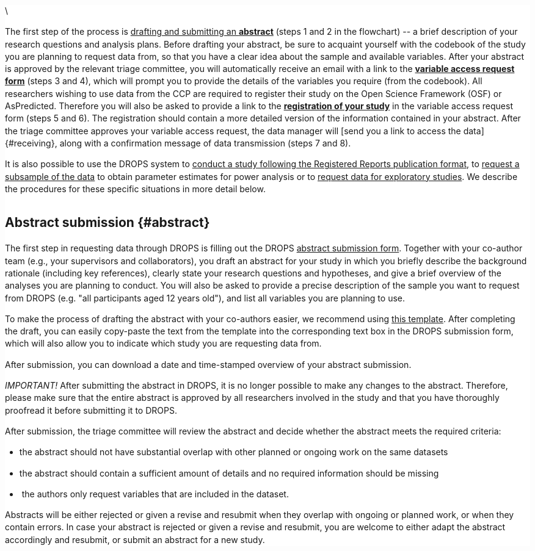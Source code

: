 \

The first step of the process is [drafting and submitting an **abstract**](#abstract) (steps 1 and 2 in the flowchart) --⁠ a brief description of your research questions and analysis plans. Before drafting your abstract, be sure to acquaint yourself with the codebook of the study you are planning to request data from, so that you have a clear idea about the sample and available variables. After your abstract is approved by the relevant triage committee, you will automatically receive an email with a link to the [**variable access request form**](#request) (steps 3 and 4), which will prompt you to provide the details of the variables you require (from the codebook). All researchers wishing to use data from the CCP are required to register their study on the Open Science Framework (OSF) or AsPredicted. Therefore you will also be asked to provide a link to the [**registration of your study**](#registering) in the variable access request form (steps 5 and 6). The registration should contain a more detailed version of the information contained in your abstract. After the triage committee approves your variable access request, the data manager will [send you a link to access the data]{#receiving}, along with a confirmation message of data transmission (steps 7 and 8).

It is also possible to use the DROPS system to [conduct a study following the Registered Reports publication format](#rr), to [request a subsample of the data](#power) to obtain parameter estimates for power analysis or to [request data for exploratory studies](exploratory). We describe the procedures for these specific situations in more detail below. 

## Abstract submission {#abstract}

The first step in requesting data through DROPS is filling out the DROPS [abstract submission form](https://redcap.gbiomed.kuleuven.be/surveys/?s=WDYAFAHWK4). Together with your co-author team (e.g., your supervisors and collaborators), you draft an abstract for your study in which you briefly describe the background rationale (including key references), clearly state your research questions and hypotheses, and give a brief overview of the analyses you are planning to conduct. You will also be asked to provide a precise description of the sample you want to request from DROPS (e.g. "all participants aged 12 years old"), and list all variables you are planning to use. 

To make the process of drafting the abstract with your co-authors easier, we recommend using [this template](https://docs.google.com/document/d/1WmAHdhIU37RJest4ozNItDl_Ygml4BUomt8a_EJ8yNs/edit). After completing the draft, you can easily copy-paste the text from the template into the corresponding text box in the DROPS submission form, which will also allow you to indicate which study you are requesting data from. 

After submission, you can download a date and time-stamped overview of your abstract submission.

*IMPORTANT!* After submitting the abstract in DROPS, it is no longer possible to make any changes to the abstract. Therefore, please make sure that the entire abstract is approved by all researchers involved in the study and that you have thoroughly proofread it before submitting it to DROPS.

After submission, the triage committee will review the abstract and decide whether the abstract meets the required criteria: 

-   the abstract should not have substantial overlap with other planned or ongoing work on the same datasets

-   the abstract should contain a sufficient amount of details and no required information should be missing

-    the authors only request variables that are included in the dataset. 

Abstracts will be either rejected or given a revise and resubmit when they overlap with ongoing or planned work, or when they contain errors. In case your abstract is rejected or given a revise and resubmit, you are welcome to either adapt the abstract accordingly and resubmit, or submit an abstract for a new study.
